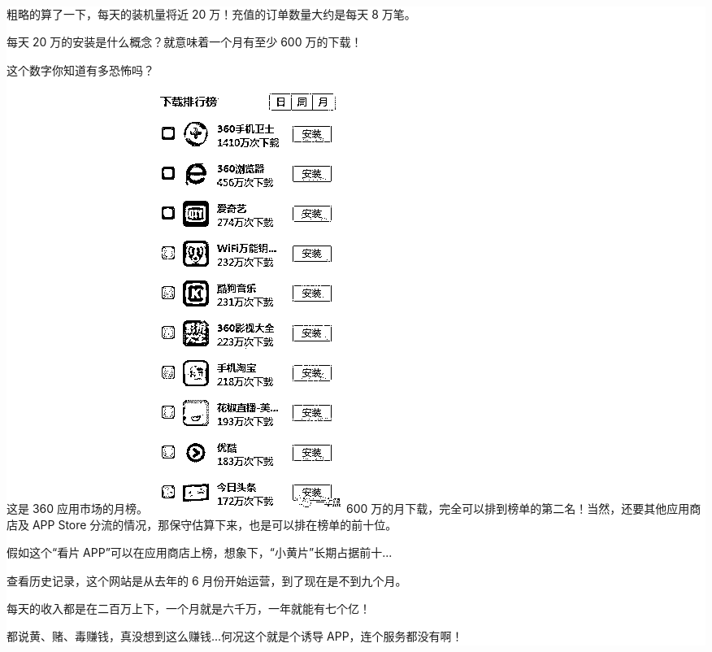 粗略的算了一下，每天的装机量将近 20 万！充值的订单数量大约是每天 8 万笔。

每天 20 万的安装是什么概念？就意味着一个月有至少 600 万的下载！

这个数字你知道有多恐怖吗？

这是 360 应用市场的月榜。 ![](img/0e122836ae43d4f4fadd101ca971b14c.jpg)600 万的月下载，完全可以排到榜单的第二名！当然，还要其他应用商店及 APP Store 分流的情况，那保守估算下来，也是可以排在榜单的前十位。

假如这个“看片 APP”可以在应用商店上榜，想象下，“小黄片”长期占据前十...

查看历史记录，这个网站是从去年的 6 月份开始运营，到了现在是不到九个月。

每天的收入都是在二百万上下，一个月就是六千万，一年就能有七个亿！

都说黄、赌、毒赚钱，真没想到这么赚钱...何况这个就是个诱导 APP，连个服务都没有啊！
